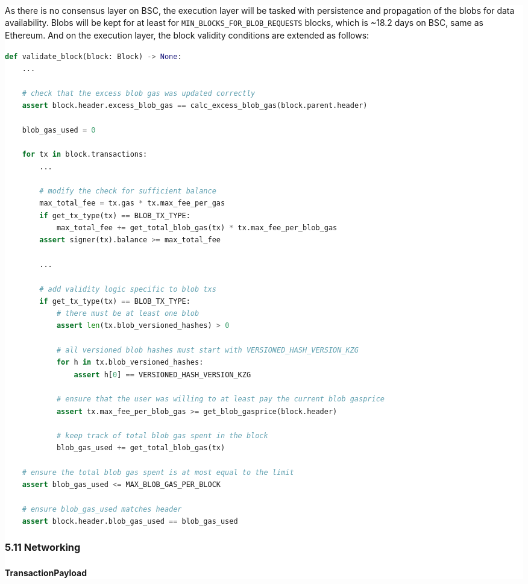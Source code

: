 As there is no consensus layer on BSC, the execution layer will be tasked with persistence and propagation of the blobs for data availability. Blobs will be kept for at least for `MIN_BLOCKS_FOR_BLOB_REQUESTS` blocks, which is ~18.2 days on BSC, same as Ethereum.
And on the execution layer, the block validity conditions are extended as follows:

```python
def validate_block(block: Block) -> None:
    ...

    # check that the excess blob gas was updated correctly
    assert block.header.excess_blob_gas == calc_excess_blob_gas(block.parent.header)

    blob_gas_used = 0

    for tx in block.transactions:
        ...

        # modify the check for sufficient balance
        max_total_fee = tx.gas * tx.max_fee_per_gas
        if get_tx_type(tx) == BLOB_TX_TYPE:
            max_total_fee += get_total_blob_gas(tx) * tx.max_fee_per_blob_gas
        assert signer(tx).balance >= max_total_fee

        ...

        # add validity logic specific to blob txs
        if get_tx_type(tx) == BLOB_TX_TYPE:
            # there must be at least one blob
            assert len(tx.blob_versioned_hashes) > 0

            # all versioned blob hashes must start with VERSIONED_HASH_VERSION_KZG
            for h in tx.blob_versioned_hashes:
                assert h[0] == VERSIONED_HASH_VERSION_KZG

            # ensure that the user was willing to at least pay the current blob gasprice
            assert tx.max_fee_per_blob_gas >= get_blob_gasprice(block.header)

            # keep track of total blob gas spent in the block
            blob_gas_used += get_total_blob_gas(tx)

    # ensure the total blob gas spent is at most equal to the limit
    assert blob_gas_used <= MAX_BLOB_GAS_PER_BLOCK

    # ensure blob_gas_used matches header
    assert block.header.blob_gas_used == blob_gas_used

```

### 5.11 Networking

#### TransactionPayload
